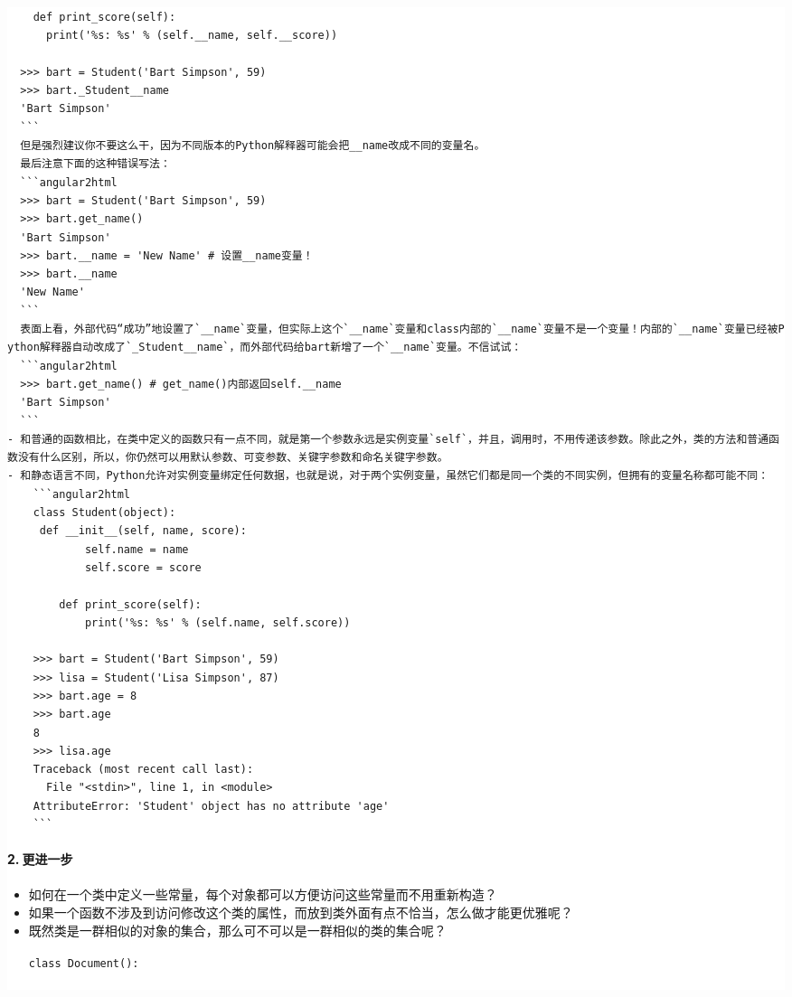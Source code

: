        def print_score(self):
          print('%s: %s' % (self.__name, self.__score))
      
      >>> bart = Student('Bart Simpson', 59)
      >>> bart._Student__name
      'Bart Simpson'
      ```
      但是强烈建议你不要这么干，因为不同版本的Python解释器可能会把__name改成不同的变量名。
      最后注意下面的这种错误写法：
      ```angular2html
      >>> bart = Student('Bart Simpson', 59)
      >>> bart.get_name()
      'Bart Simpson'
      >>> bart.__name = 'New Name' # 设置__name变量！
      >>> bart.__name
      'New Name'
      ```
      表面上看，外部代码“成功”地设置了`__name`变量，但实际上这个`__name`变量和class内部的`__name`变量不是一个变量！内部的`__name`变量已经被Python解释器自动改成了`_Student__name`，而外部代码给bart新增了一个`__name`变量。不信试试：
      ```angular2html
      >>> bart.get_name() # get_name()内部返回self.__name
      'Bart Simpson'
      ```
    - 和普通的函数相比，在类中定义的函数只有一点不同，就是第一个参数永远是实例变量`self`，并且，调用时，不用传递该参数。除此之外，类的方法和普通函数没有什么区别，所以，你仍然可以用默认参数、可变参数、关键字参数和命名关键字参数。
    - 和静态语言不同，Python允许对实例变量绑定任何数据，也就是说，对于两个实例变量，虽然它们都是同一个类的不同实例，但拥有的变量名称都可能不同：
        ```angular2html
        class Student(object):
         def __init__(self, name, score):
                self.name = name
                self.score = score
        
            def print_score(self):
                print('%s: %s' % (self.name, self.score))
        
        >>> bart = Student('Bart Simpson', 59)
        >>> lisa = Student('Lisa Simpson', 87)
        >>> bart.age = 8
        >>> bart.age
        8
        >>> lisa.age
        Traceback (most recent call last):
          File "<stdin>", line 1, in <module>
        AttributeError: 'Student' object has no attribute 'age'
        ```


#### 2. 更进一步
- 如何在一个类中定义一些常量，每个对象都可以方便访问这些常量而不用重新构造？
- 如果一个函数不涉及到访问修改这个类的属性，而放到类外面有点不恰当，怎么做才能更优雅呢？
- 既然类是一群相似的对象的集合，那么可不可以是一群相似的类的集合呢？
    ```angular2html
    class Document():
        